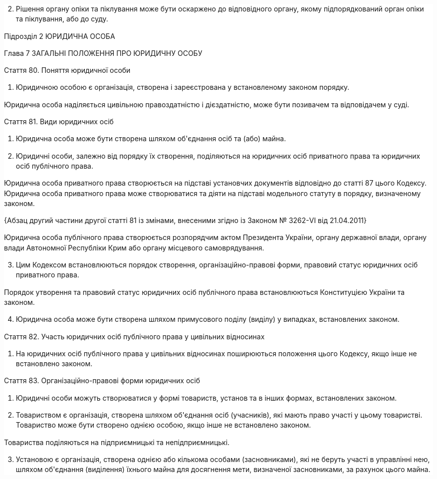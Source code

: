 2. Рішення органу опіки та піклування може бути оскаржено до відповідного органу, якому підпорядкований орган опіки та піклування, або до суду.

Підрозділ 2 
ЮРИДИЧНА ОСОБА

Глава 7 
ЗАГАЛЬНІ ПОЛОЖЕННЯ ПРО ЮРИДИЧНУ ОСОБУ

Стаття 80. Поняття юридичної особи

1. Юридичною особою є організація, створена і зареєстрована у встановленому законом порядку.

Юридична особа наділяється цивільною правоздатністю і дієздатністю, може бути позивачем та відповідачем у суді.

Стаття 81. Види юридичних осіб

1. Юридична особа може бути створена шляхом об'єднання осіб та (або) майна.

2. Юридичні особи, залежно від порядку їх створення, поділяються на юридичних осіб приватного права та юридичних осіб публічного права.

Юридична особа приватного права створюється на підставі установчих документів відповідно до статті 87 цього Кодексу. Юридична особа приватного права може створюватися та діяти на підставі модельного статуту в порядку, визначеному законом.

{Абзац другий частини другої статті 81 із змінами, внесеними згідно із Законом № 3262-VI від 21.04.2011}

Юридична особа публічного права створюється розпорядчим актом Президента України, органу державної влади, органу влади Автономної Республіки Крим або органу місцевого самоврядування.

3. Цим Кодексом встановлюються порядок створення, організаційно-правові форми, правовий статус юридичних осіб приватного права.

Порядок утворення та правовий статус юридичних осіб публічного права встановлюються Конституцією України та законом.

4. Юридична особа може бути створена шляхом примусового поділу (виділу) у випадках, встановлених законом.

Стаття 82. Участь юридичних осіб публічного права у цивільних відносинах

1. На юридичних осіб публічного права у цивільних відносинах поширюються положення цього Кодексу, якщо інше не встановлено законом.

Стаття 83. Організаційно-правові форми юридичних осіб

1. Юридичні особи можуть створюватися у формі товариств, установ та в інших формах, встановлених законом.

2. Товариством є організація, створена шляхом об'єднання осіб (учасників), які мають право участі у цьому товаристві. Товариство може бути створено однією особою, якщо інше не встановлено законом.

Товариства поділяються на підприємницькі та непідприємницькі.

3. Установою є організація, створена однією або кількома особами (засновниками), які не беруть участі в управлінні нею, шляхом об'єднання (виділення) їхнього майна для досягнення мети, визначеної засновниками, за рахунок цього майна.
